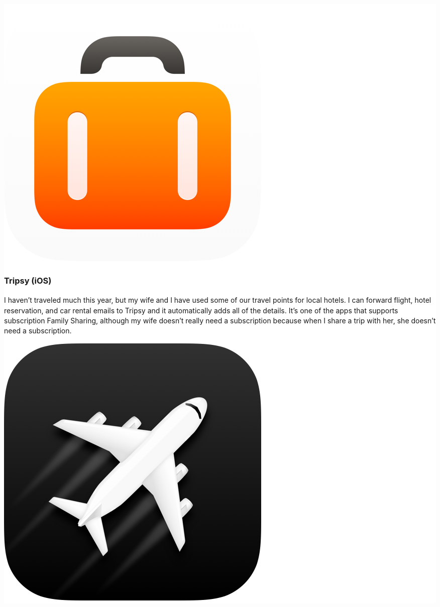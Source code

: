 ![Tripsy logo](./tripsy.png '#float=left;width=50px;margin=15px 20px 0 0;')

### Tripsy (iOS)

I haven’t traveled much this year, but my wife and I have used some of our travel points for local hotels. I can forward flight, hotel reservation, and car rental emails to Tripsy and it automatically adds all of the details. It’s one of the apps that supports subscription Family Sharing, although my wife doesn’t really need a subscription because when I share a trip with her, she doesn’t need a subscription.

![Flighty logo](./flighty.png '#float=left;width=50px;margin=15px 20px 0 0;')
